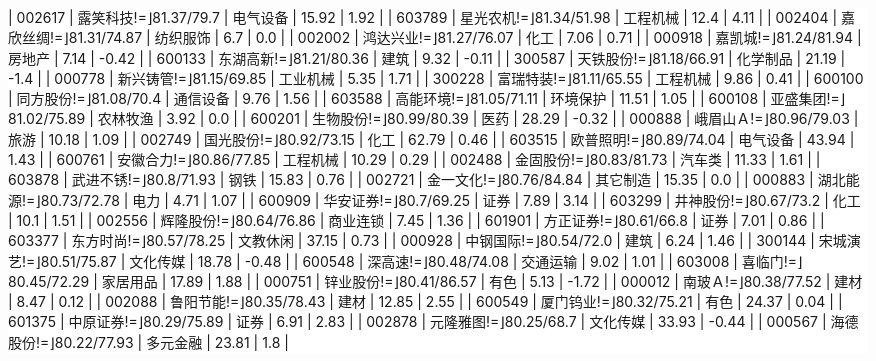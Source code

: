 | 002617 |  露笑科技!\=⌋81.37/79.7  |  电气设备  |  15.92   |  1.92  |
| 603789 | 星光农机!\=⌋81.34/51.98  |  工程机械  |   12.4   |  4.11  |
| 002404 | 嘉欣丝绸!\=⌋81.31/74.87  |  纺织服饰  |   6.7    |  0.0   |
| 002002 | 鸿达兴业!\=⌋81.27/76.07  |    化工    |   7.06   |  0.71  |
| 000918 |  嘉凯城!\=⌋81.24/81.94   |   房地产   |   7.14   | -0.42  |
| 600133 | 东湖高新!\=⌋81.21/80.36  |    建筑    |   9.32   | -0.11  |
| 300587 | 天铁股份!\=⌋81.18/66.91  |  化学制品  |  21.19   |  -1.4  |
| 000778 | 新兴铸管!\=⌋81.15/69.85  |  工业机械  |   5.35   |  1.71  |
| 300228 | 富瑞特装!\=⌋81.11/65.55  |  工程机械  |   9.86   |  0.41  |
| 600100 |  同方股份!\=⌋81.08/70.4  |  通信设备  |   9.76   |  1.56  |
| 603588 | 高能环境!\=⌋81.05/71.11  |  环境保护  |  11.51   |  1.05  |
| 600108 | 亚盛集团!\=⌋81.02/75.89  |  农林牧渔  |   3.92   |  0.0   |
| 600201 | 生物股份!\=⌋80.99/80.39  |    医药    |  28.29   | -0.32  |
| 000888 | 峨眉山Ａ!\=⌋80.96/79.03  |    旅游    |  10.18   |  1.09  |
| 002749 | 国光股份!\=⌋80.92/73.15  |    化工    |  62.79   |  0.46  |
| 603515 | 欧普照明!\=⌋80.89/74.04  |  电气设备  |  43.94   |  1.43  |
| 600761 | 安徽合力!\=⌋80.86/77.85  |  工程机械  |  10.29   |  0.29  |
| 002488 | 金固股份!\=⌋80.83/81.73  |   汽车类   |  11.33   |  1.61  |
| 603878 |  武进不锈!\=⌋80.8/71.93  |    钢铁    |  15.83   |  0.76  |
| 002721 | 金一文化!\=⌋80.76/84.84  |  其它制造  |  15.35   |  0.0   |
| 000883 | 湖北能源!\=⌋80.73/72.78  |    电力    |   4.71   |  1.07  |
| 600909 |  华安证券!\=⌋80.7/69.25  |    证券    |   7.89   |  3.14  |
| 603299 |  井神股份!\=⌋80.67/73.2  |    化工    |   10.1   |  1.51  |
| 002556 | 辉隆股份!\=⌋80.64/76.86  |  商业连锁  |   7.45   |  1.36  |
| 601901 |  方正证券!\=⌋80.61/66.8  |    证券    |   7.01   |  0.86  |
| 603377 | 东方时尚!\=⌋80.57/78.25  |  文教休闲  |  37.15   |  0.73  |
| 000928 |  中钢国际!\=⌋80.54/72.0  |    建筑    |   6.24   |  1.46  |
| 300144 | 宋城演艺!\=⌋80.51/75.87  |  文化传媒  |  18.78   | -0.48  |
| 600548 |  深高速!\=⌋80.48/74.08   |  交通运输  |   9.02   |  1.01  |
| 603008 |  喜临门!\=⌋80.45/72.29   |  家居用品  |  17.89   |  1.88  |
| 000751 | 锌业股份!\=⌋80.41/86.57  |    有色    |   5.13   | -1.72  |
| 000012 |  南玻Ａ!\=⌋80.38/77.52   |    建材    |   8.47   |  0.12  |
| 002088 | 鲁阳节能!\=⌋80.35/78.43  |    建材    |  12.85   |  2.55  |
| 600549 | 厦门钨业!\=⌋80.32/75.21  |    有色    |  24.37   |  0.04  |
| 601375 | 中原证券!\=⌋80.29/75.89  |    证券    |   6.91   |  2.83  |
| 002878 |  元隆雅图!\=⌋80.25/68.7  |  文化传媒  |  33.93   | -0.44  |
| 000567 | 海德股份!\=⌋80.22/77.93  |  多元金融  |  23.81   |  1.8   |